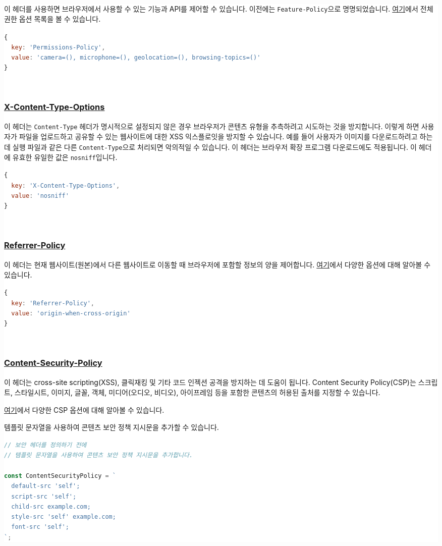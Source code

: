 이 헤더를 사용하면 브라우저에서 사용할 수 있는 기능과 API를 제어할 수 있습니다. 이전에는 `Feature-Policy`으로 명명되었습니다. [여기](https://github.com/w3c/webappsec-permissions-policy/blob/main/features.md)에서 전체 권한 옵션 목록을 볼 수 있습니다.

```jsx
{
  key: 'Permissions-Policy',
  value: 'camera=(), microphone=(), geolocation=(), browsing-topics=()'
}
```

<br>

### [**X-Content-Type-Options**](https://nextjs.org/docs/app/api-reference/next-config-js/headers#x-content-type-options)

이 헤더는 `Content-Type` 헤더가 명시적으로 설정되지 않은 경우 브라우저가 콘텐츠 유형을 추측하려고 시도하는 것을 방지합니다. 이렇게 하면 사용자가 파일을 업로드하고 공유할 수 있는 웹사이트에 대한 XSS 익스플로잇을 방지할 수 있습니다. 예를 들어 사용자가 이미지를 다운로드하려고 하는데 실행 파일과 같은 다른 `Content-Type`으로 처리되면 악의적일 수 있습니다. 이 헤더는 브라우저 확장 프로그램 다운로드에도 적용됩니다. 이 헤더에 유효한 유일한 값은 `nosniff`입니다.

```jsx
{
  key: 'X-Content-Type-Options',
  value: 'nosniff'
}
```

<br>

### [**Referrer-Policy**](https://nextjs.org/docs/app/api-reference/next-config-js/headers#referrer-policy)

이 헤더는 현재 웹사이트(원본)에서 다른 웹사이트로 이동할 때 브라우저에 포함할 정보의 양을 제어합니다. [여기](https://scotthelme.co.uk/a-new-security-header-referrer-policy/)에서 다양한 옵션에 대해 알아볼 수 있습니다.

```jsx
{
  key: 'Referrer-Policy',
  value: 'origin-when-cross-origin'
}
```

<br>

### [**Content-Security-Policy**](https://nextjs.org/docs/app/api-reference/next-config-js/headers#content-security-policy)

이 헤더는 cross-site scripting(XSS), 클릭재킹 및 기타 코드 인젝션 공격을 방지하는 데 도움이 됩니다. Content Security Policy(CSP)는 스크립트, 스타일시트, 이미지, 글꼴, 객체, 미디어(오디오, 비디오), 아이프레임 등을 포함한 콘텐츠의 허용된 출처를 지정할 수 있습니다.

[여기](https://developer.mozilla.org/en-US/docs/Web/HTTP/CSP)에서 다양한 CSP 옵션에 대해 알아볼 수 있습니다.

템플릿 문자열을 사용하여 콘텐츠 보안 정책 지시문을 추가할 수 있습니다.

```jsx
// 보안 헤더를 정의하기 전에
// 템플릿 문자열을 사용하여 콘텐츠 보안 정책 지시문을 추가합니다.

const ContentSecurityPolicy = `
  default-src 'self';
  script-src 'self';
  child-src example.com;
  style-src 'self' example.com;
  font-src 'self';
`;
```
